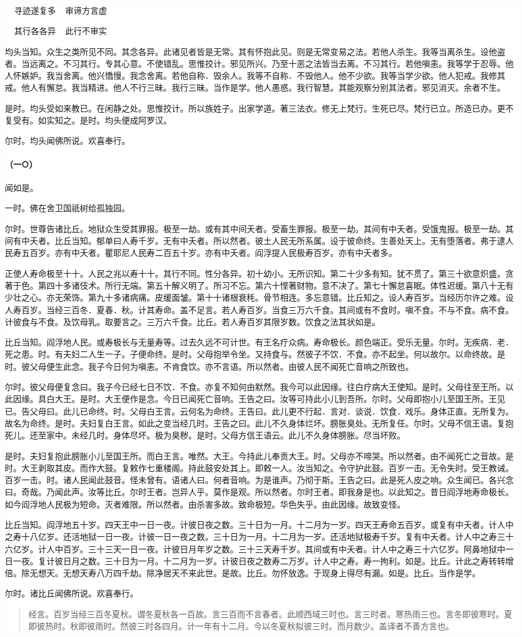 &nbsp;&nbsp;&nbsp;&nbsp;寻迹遂复多&nbsp;&nbsp;&nbsp;&nbsp;审谛方言虚

&nbsp;&nbsp;&nbsp;&nbsp;其行各各异&nbsp;&nbsp;&nbsp;&nbsp;此行不审实

均头当知。众生之类所见不同。其念各异。此诸见者皆是无常。其有怀抱此见。则是无常变易之法。若他人杀生。我等当离杀生。设他盗者。当远离之。不习其行。专其心意。不使错乱。思惟挍计。邪见所兴。乃至十恶之法皆当去离。不习其行。若他嗔恚。我等学于忍辱。他人怀嫉妒。我当舍离。他兴憍慢。我念舍离。若他自称．毁余人。我等不自称．不毁他人。他不少欲。我等当学少欲。他人犯戒。我修其戒。他人有懈怠。我当精进。他人不行三昧。我行三昧。当作是学。他人愚惑。我行智慧。其能观察分别其法者。邪见消灭。余者不生。

是时。均头受如来教已。在闲静之处。思惟挍计。所以族姓子。出家学道。著三法衣。修无上梵行。生死已尽。梵行已立。所造已办。更不复受有。如实知之。是时。均头便成阿罗汉。

尔时。均头闻佛所说。欢喜奉行。

#### （一○）

闻如是。

一时。佛在舍卫国祇树给孤独园。

尔时。世尊告诸比丘。地狱众生受其罪报。极至一劫。或有其中间夭者。受畜生罪报。极至一劫。其间有中夭者。受饿鬼报。极至一劫。其间有中夭者。比丘当知。郁单曰人寿千岁。无有中夭者。所以然者。彼土人民无所系属。设于彼命终。生善处天上。无有堕落者。弗于逮人民寿五百岁。亦有中夭者。瞿耶尼人民寿二百五十岁。亦有中夭者。阎浮提人民极寿百岁。亦有中夭者多。

正使人寿命极至十十。人民之兆以寿十十。其行不同。性分各异。初十幼小。无所识知。第二十少多有知。犹不贯了。第三十欲意炽盛。贪著于色。第四十多诸伎术。所行无端。第五十解义明了。所习不忘。第六十悭著财物。意不决了。第七十懈怠喜眠。体性迟缓。第八十无有少壮之心。亦无荣饰。第九十多诸病痛。皮缓面皱。第十十诸根衰秏。骨节相连。多忘意错。比丘知之。设人寿百岁。当经历尔许之难。设人寿百岁。当经三百冬．夏春．秋。计其寿命。盖不足言。若人寿百岁。当食三万六千食。其间或有不食时。嗔不食。不与不食。病不食。计彼食与不食。及饮母乳。取要言之。三万六千食。比丘。若人寿百岁其限岁数。饮食之法其状如是。

比丘当知。阎浮地人民。或寿极长与无量寿等。过去久远不可计世。有王名疗众病。寿命极长。颜色端正。受乐无量。尔时。无疾病．老．死之患。时。有夫妇二人生一子。子便命终。是时。父母抱举令坐。又持食与。然彼子不饮．不食。亦不起坐。何以故尔。以命终故。是时。彼父母便生此念。我子今日何为嗔恚。不肯食饮。亦不言语。所以然者。由彼人民不闻死亡音响之所致也。

尔时。彼父母便复念曰。我子今已经七日不饮．不食。亦复不知何由默然。我今可以此因缘。往白疗病大王使知。是时。父母往至王所。以此因缘。具白大王。是时。大王便作是念。今日已闻死亡音响。王告之曰。汝等可持此小儿到吾所。尔时。父母即抱小儿至国王所。王见已。告父母曰。此儿已命终。时。父母白王言。云何名为命终。王告曰。此儿更不行起．言对．谈说．饮食．戏乐。身体正直。无所复为。故名为命终。是时。夫妇复白王言。如此之变当经几时。王告之曰。此儿不久身体烂坏。膀胀臭处。无所复任。尔时。父母不信王语。复抱死儿。还至家中。未经几时。身体尽坏。极为臭秽。是时。父母方信王语云。此儿不久身体膀胀。尽当坏败。

是时。夫妇复抱此膀胀小儿至国王所。而白王言。唯然。大王。今持此儿奉贡大王。时。父母亦不啼哭。所以然者。由不闻死亡之音故。是时。大王剥取其皮。而作大鼓。复敕作七重楼阁。持此鼓安处其上。即敕一人。汝当知之。令守护此鼓。百岁一击。无令失时。受王教诫。百岁一击。时。诸人民闻此鼓音。怪未曾有。语诸人曰。何者音响。为是谁声。乃彻于斯。王告之曰。此是死人皮之响。众生闻已。各兴念曰。奇哉。乃闻此声。汝等比丘。尔时王者。岂异人乎。莫作是观。所以然者。尔时王者。即我身是也。以此知之。昔日阎浮地寿命极长。如今阎浮地人民极为短命。灭者难限。所以然者。由杀害多故。致命极短。华色失乎。由此因缘。故致变怪。

比丘当知。阎浮地五十岁。四天王中一日一夜。计彼日夜之数。三十日为一月。十二月为一岁。四天王寿命五百岁。或复有中夭者。计人中之寿十八亿岁。还活地狱一日一夜。计彼一日一夜之数。三十日为一月。十二月为一岁。还活地狱极寿千岁。复有中夭者。计人中之寿三十六亿岁。计人中百岁。三十三天一日一夜。计彼日月年岁之数。三十三天寿千岁。其间或有中夭者。计人中之寿三十六亿岁。阿鼻地狱中一日一夜。复计彼日月之数。三十日为一月。十二月为一岁。计彼日夜之数寿二万岁。计人中之寿。寿一拘利。如是。比丘。计此之寿转转增倍。除无想天。无想天寿八万四千劫。除净居天不来此世。是故。比丘。勿怀放逸。于现身上得尽有漏。如是。比丘。当作是学。

尔时。诸比丘闻佛所说。欢喜奉行。

>经言。百岁当经三百冬夏秋。谓冬夏秋各一百故。言三百而不言春者。此顺西域三时也。言三时者。寒热雨三也。言冬即彼寒时。夏即彼热时。秋即彼雨时。然彼三时各四月。计一年有十二月。今以冬夏秋拟彼三时。而月数少。盖译者不善方言也。
